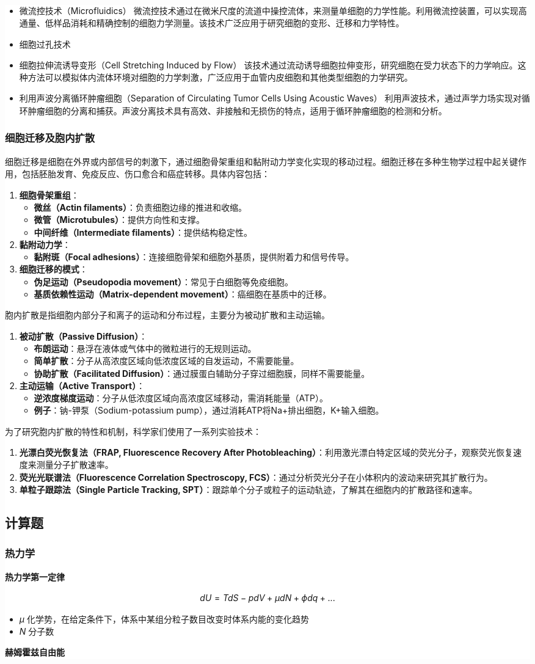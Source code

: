 - 微流控技术（Microfluidics）
微流控技术通过在微米尺度的流道中操控流体，来测量单细胞的力学性能。利用微流控装置，可以实现高通量、低样品消耗和精确控制的细胞力学测量。该技术广泛应用于研究细胞的变形、迁移和力学特性​​。

- 细胞过孔技术

- 细胞拉伸流诱导变形（Cell Stretching Induced by Flow）
该技术通过流动诱导细胞拉伸变形，研究细胞在受力状态下的力学响应。这种方法可以模拟体内流体环境对细胞的力学刺激，广泛应用于血管内皮细胞和其他类型细胞的力学研究​​。

- 利用声波分离循环肿瘤细胞（Separation of Circulating Tumor Cells Using Acoustic Waves）
利用声波技术，通过声学力场实现对循环肿瘤细胞的分离和捕获。声波分离技术具有高效、非接触和无损伤的特点，适用于循环肿瘤细胞的检测和分析​​。

### 细胞迁移及胞内扩散

细胞迁移是细胞在外界或内部信号的刺激下，通过细胞骨架重组和黏附动力学变化实现的移动过程。细胞迁移在多种生物学过程中起关键作用，包括胚胎发育、免疫反应、伤口愈合和癌症转移。具体内容包括：

1. **细胞骨架重组**：
   - **微丝（Actin filaments）**：负责细胞边缘的推进和收缩。
   - **微管（Microtubules）**：提供方向性和支撑。
   - **中间纤维（Intermediate filaments）**：提供结构稳定性。
2. **黏附动力学**：
   - **黏附斑（Focal adhesions）**：连接细胞骨架和细胞外基质，提供附着力和信号传导。
3. **细胞迁移的模式**：
   - **伪足运动（Pseudopodia movement）**：常见于白细胞等免疫细胞。
   - **基质依赖性运动（Matrix-dependent movement）**：癌细胞在基质中的迁移。

胞内扩散是指细胞内部分子和离子的运动和分布过程，主要分为被动扩散和主动运输。

1. **被动扩散（Passive Diffusion）**：
   - **布朗运动**：悬浮在液体或气体中的微粒进行的无规则运动。
   - **简单扩散**：分子从高浓度区域向低浓度区域的自发运动，不需要能量。
   - **协助扩散（Facilitated Diffusion）**：通过膜蛋白辅助分子穿过细胞膜，同样不需要能量。
2. **主动运输（Active Transport）**：
   - **逆浓度梯度运动**：分子从低浓度区域向高浓度区域移动，需消耗能量（ATP）。
   - **例子**：钠-钾泵（Sodium-potassium pump），通过消耗ATP将Na+排出细胞，K+输入细胞。

为了研究胞内扩散的特性和机制，科学家们使用了一系列实验技术：

1. **光漂白荧光恢复法（FRAP, Fluorescence Recovery After Photobleaching）**：利用激光漂白特定区域的荧光分子，观察荧光恢复速度来测量分子扩散速率。
2. **荧光光联谱法（Fluorescence Correlation Spectroscopy, FCS）**：通过分析荧光分子在小体积内的波动来研究其扩散行为。
3. **单粒子跟踪法（Single Particle Tracking, SPT）**：跟踪单个分子或粒子的运动轨迹，了解其在细胞内的扩散路径和速率。

## 计算题

### 热力学

**热力学第一定律**

$$
dU=TdS-pdV+\mu dN+\phi dq+...
$$

- $\mu$ 化学势，在给定条件下，体系中某组分粒子数目改变时体系内能的变化趋势
- $N$ 分子数

**赫姆霍兹自由能**

